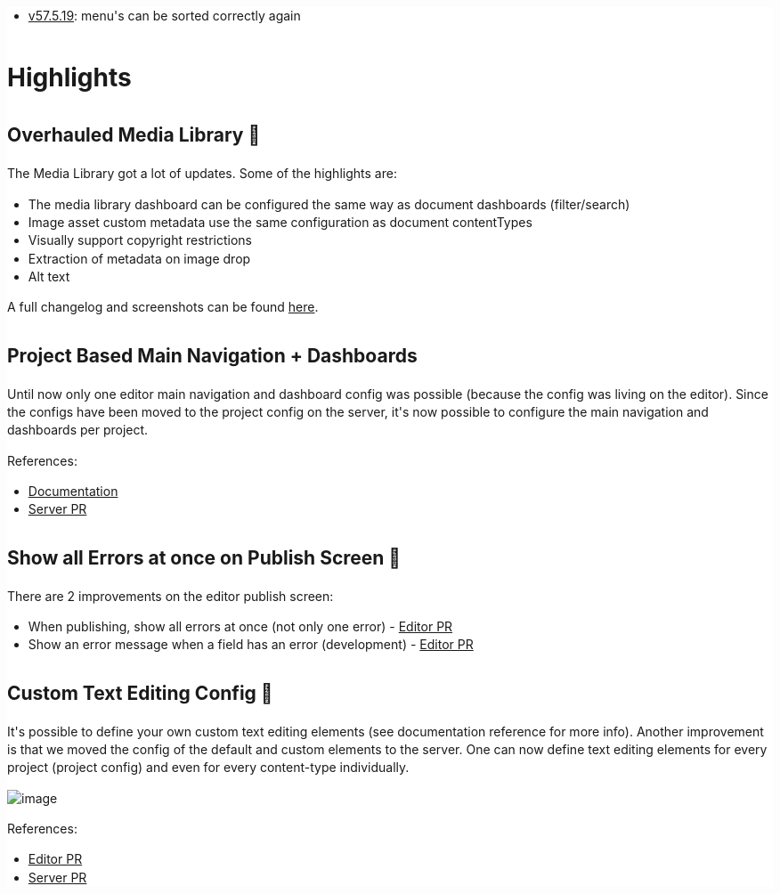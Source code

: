 - [v57.5.19](https://github.com/livingdocsIO/livingdocs-editor/releases/tag/v57.5.19): menu's can be sorted correctly again



# Highlights

## Overhauled Media Library :tada:

The Media Library got a lot of updates. Some of the highlights are:
- The media library dashboard can be configured the same way as document dashboards (filter/search)
- Image asset custom metadata use the same configuration as document contentTypes
- Visually support copyright restrictions
- Extraction of metadata on image drop
- Alt text

A full changelog and screenshots can be found [here](https://github.com/livingdocsIO/livingdocs-planning/issues/3779).

## Project Based Main Navigation + Dashboards

Until now only one editor main navigation and dashboard config was possible (because the config was living on the editor). Since the configs have been moved to the project config on the server, it's now possible to configure the main navigation and dashboards per project.

References:
  * [Documentation](https://github.com/livingdocsIO/livingdocs/pull/307)
  * [Server PR](https://github.com/livingdocsIO/livingdocs-server/pull/3024)

## Show all Errors at once on Publish Screen :tada:

There are 2 improvements on the editor publish screen:
- When publishing, show all errors at once (not only one error) - [Editor PR](https://github.com/livingdocsIO/livingdocs-editor/pull/3513)
- Show an error message when a field has an error (development) - [Editor PR](https://github.com/livingdocsIO/livingdocs-editor/pull/3519)


## Custom Text Editing Config :tada:

It's possible to define your own custom text editing elements (see documentation reference for more info).
Another improvement is that we moved the config of the default and custom elements to the server. One can now define text editing elements for every project (project config) and even for every content-type individually.

![image](https://user-images.githubusercontent.com/4352425/87558211-2332c280-c6b9-11ea-9b16-ae4d8f84a86e.png)

References:
  * [Editor PR](https://github.com/livingdocsIO/livingdocs-editor/pull/3719)
  * [Server PR](https://github.com/livingdocsIO/livingdocs-server/pull/3070)
